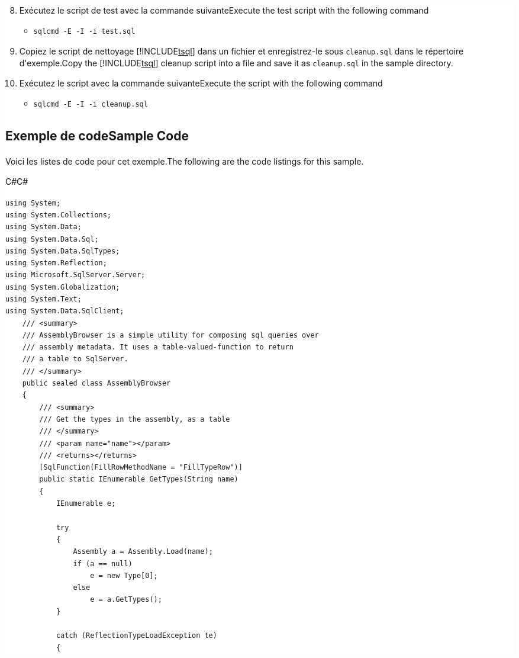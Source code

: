 8.  <span data-ttu-id="76dbb-131">Exécutez le script de test avec la commande suivante</span><span class="sxs-lookup"><span data-stu-id="76dbb-131">Execute the test script with the following command</span></span>  
  
    -   `sqlcmd -E -I -i test.sql`  
  
9. <span data-ttu-id="76dbb-132">Copiez le script de nettoyage [!INCLUDE[tsql](../../includes/tsql-md.md)] dans un fichier et enregistrez-le sous `cleanup.sql` dans le répertoire d'exemple.</span><span class="sxs-lookup"><span data-stu-id="76dbb-132">Copy the [!INCLUDE[tsql](../../includes/tsql-md.md)] cleanup script into a file and save it as `cleanup.sql` in the sample directory.</span></span>  
  
10. <span data-ttu-id="76dbb-133">Exécutez le script avec la commande suivante</span><span class="sxs-lookup"><span data-stu-id="76dbb-133">Execute the script with the  following command</span></span>  
  
    -   `sqlcmd -E -I -i cleanup.sql`  
  
## <a name="sample-code"></a><span data-ttu-id="76dbb-134">Exemple de code</span><span class="sxs-lookup"><span data-stu-id="76dbb-134">Sample Code</span></span>  
 <span data-ttu-id="76dbb-135">Voici les listes de code pour cet exemple.</span><span class="sxs-lookup"><span data-stu-id="76dbb-135">The following are the code listings for this sample.</span></span>  
  
 <span data-ttu-id="76dbb-136">C#</span><span class="sxs-lookup"><span data-stu-id="76dbb-136">C#</span></span>  
  
```  
using System;  
using System.Collections;  
using System.Data;  
using System.Data.Sql;  
using System.Data.SqlTypes;  
using System.Reflection;  
using Microsoft.SqlServer.Server;  
using System.Globalization;  
using System.Text;  
using System.Data.SqlClient;  
    /// <summary>  
    /// AssemblyBrowser is a simple utility for composing sql queries over   
    /// assembly metadata. It uses a table-valued-function to return  
    /// a table to SqlServer.  
    /// </summary>  
    public sealed class AssemblyBrowser  
    {  
        /// <summary>  
        /// Get the types in the assembly, as a table  
        /// </summary>  
        /// <param name="name"></param>  
        /// <returns></returns>  
        [SqlFunction(FillRowMethodName = "FillTypeRow")]  
        public static IEnumerable GetTypes(String name)  
        {  
            IEnumerable e;  
  
            try  
            {  
                Assembly a = Assembly.Load(name);  
                if (a == null)  
                    e = new Type[0];  
                else  
                    e = a.GetTypes();  
            }  
  
            catch (ReflectionTypeLoadException te)  
            {  
```